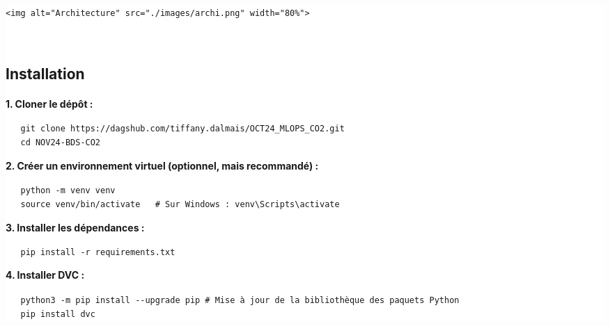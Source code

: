     <img alt="Architecture" src="./images/archi.png" width="80%">
  </picture>
</div>
</BR>

## Installation

**1. Cloner le dépôt :**

       git clone https://dagshub.com/tiffany.dalmais/OCT24_MLOPS_CO2.git
       cd NOV24-BDS-CO2

**2. Créer un environnement virtuel (optionnel, mais recommandé) :**

       python -m venv venv
       source venv/bin/activate   # Sur Windows : venv\Scripts\activate

**3. Installer les dépendances :**

       pip install -r requirements.txt

**4. Installer DVC :**

       python3 -m pip install --upgrade pip # Mise à jour de la bibliothèque des paquets Python
       pip install dvc
